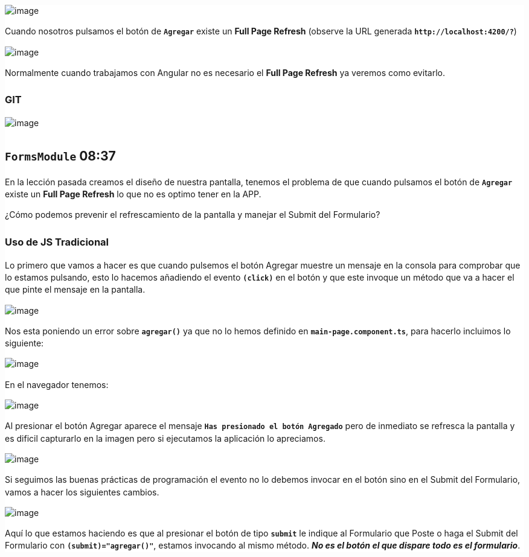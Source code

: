 ![image](https://user-images.githubusercontent.com/23094588/151513533-44b69b92-357b-44ea-8b82-f999b781a058.png)


Cuando nosotros pulsamos el botón de **`Agregar`** existe un **Full Page Refresh**  (observe la URL generada **`http://localhost:4200/?`**) 

![image](https://user-images.githubusercontent.com/23094588/151514383-85a92bcd-053c-4e18-8a06-7b2f399dfe11.png)

Normalmente cuando trabajamos con Angular no es necesario el **Full Page Refresh** ya veremos como evitarlo.

### GIT

![image](https://user-images.githubusercontent.com/23094588/151518728-a6116ffa-e223-4132-abc4-3d2494b01428.png)


## **`FormsModule`** 08:37

En la lección pasada creamos el diseño de nuestra pantalla, tenemos el problema de que cuando pulsamos el botón de **`Agregar`** existe un **Full Page Refresh** lo que no es optimo tener en la APP.

¿Cómo podemos prevenir el refrescamiento de la pantalla y manejar el Submit del Formulario?

### Uso de JS Tradicional

Lo primero que vamos a hacer es que cuando pulsemos el botón Agregar muestre un mensaje en la consola para comprobar que lo estamos pulsando, esto lo hacemos añadiendo el evento **`(click)`** en el botón y que este invoque un método que va  a hacer el que pinte el mensaje en la pantalla.


![image](https://user-images.githubusercontent.com/23094588/151524523-eea14299-1d96-435f-86f3-830c84aa18fa.png)

Nos esta poniendo un error sobre **`agregar()`** ya que no lo hemos definido en **`main-page.component.ts`**, para hacerlo incluimos lo siguiente:

![image](https://user-images.githubusercontent.com/23094588/151524977-17a9cc26-6138-44f3-8c06-d907df3d7aa2.png)

En el navegador tenemos:

![image](https://user-images.githubusercontent.com/23094588/151525066-02cde6bc-60e1-47eb-9143-c09c557ccb78.png)

Al presionar el botón Agregar aparece el mensaje **`Has presionado el botón Agregado`** pero de inmediato se refresca la pantalla y es dificil capturarlo en la imagen pero si ejecutamos la aplicación lo apreciamos.

![image](https://user-images.githubusercontent.com/23094588/151525465-4ac006ff-10f2-4709-bde6-b46d867f9276.png)

Si seguimos las buenas prácticas de programación el evento no lo debemos invocar en el botón sino en el Submit del Formulario, vamos a hacer los siguientes cambios.

![image](https://user-images.githubusercontent.com/23094588/151526282-54a98212-506d-4523-95e8-32efdc968b55.png)

Aquí lo que estamos haciendo es que al presionar el botón de tipo **`submit`** le indique al Formulario que Poste o haga el Submit del Formulario con **`(submit)="agregar()"`**, estamos invocando al mismo método. ***No es el botón el que dispare todo es el formulario***.
